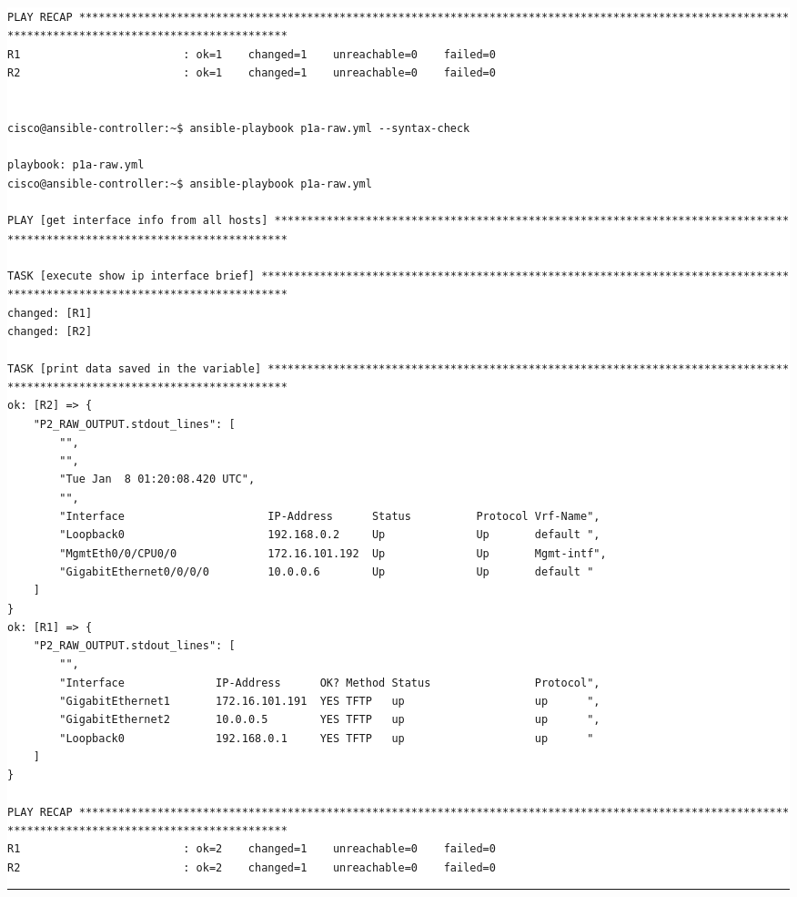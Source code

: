 ```
PLAY RECAP ********************************************************************************************************************************************************
R1                         : ok=1    changed=1    unreachable=0    failed=0   
R2                         : ok=1    changed=1    unreachable=0    failed=0   


cisco@ansible-controller:~$ ansible-playbook p1a-raw.yml --syntax-check

playbook: p1a-raw.yml
cisco@ansible-controller:~$ ansible-playbook p1a-raw.yml

PLAY [get interface info from all hosts] **************************************************************************************************************************

TASK [execute show ip interface brief] ****************************************************************************************************************************
changed: [R1]
changed: [R2]

TASK [print data saved in the variable] ***************************************************************************************************************************
ok: [R2] => {
    "P2_RAW_OUTPUT.stdout_lines": [
        "",
        "",
        "Tue Jan  8 01:20:08.420 UTC",
        "",
        "Interface                      IP-Address      Status          Protocol Vrf-Name",
        "Loopback0                      192.168.0.2     Up              Up       default ",
        "MgmtEth0/0/CPU0/0              172.16.101.192  Up              Up       Mgmt-intf",
        "GigabitEthernet0/0/0/0         10.0.0.6        Up              Up       default "
    ]
}
ok: [R1] => {
    "P2_RAW_OUTPUT.stdout_lines": [
        "",
        "Interface              IP-Address      OK? Method Status                Protocol",
        "GigabitEthernet1       172.16.101.191  YES TFTP   up                    up      ",
        "GigabitEthernet2       10.0.0.5        YES TFTP   up                    up      ",
        "Loopback0              192.168.0.1     YES TFTP   up                    up      "
    ]
}

PLAY RECAP ********************************************************************************************************************************************************
R1                         : ok=2    changed=1    unreachable=0    failed=0   
R2                         : ok=2    changed=1    unreachable=0    failed=0   

```

---
